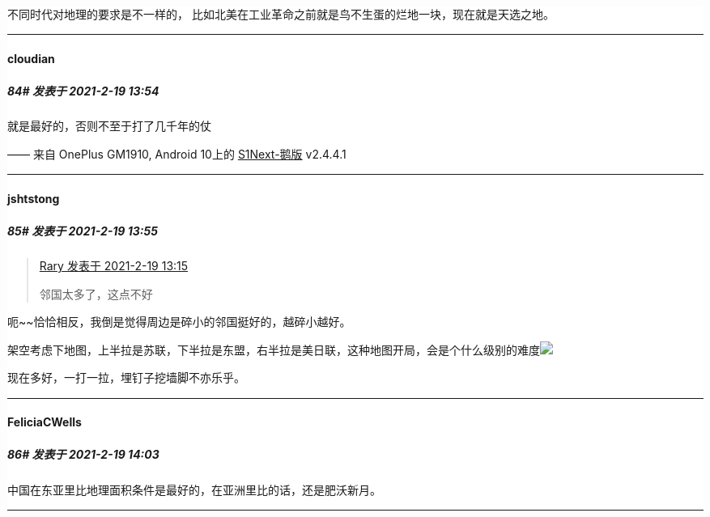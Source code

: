 


不同时代对地理的要求是不一样的， 比如北美在工业革命之前就是鸟不生蛋的烂地一块，现在就是天选之地。







*****

####  cloudian  
##### 84#       发表于 2021-2-19 13:54




就是最好的，否则不至于打了几千年的仗

—— 来自 OnePlus GM1910, Android 10上的 [S1Next-鹅版](https://github.com/ykrank/S1-Next/releases) v2.4.4.1







*****

####  jshtstong  
##### 85#       发表于 2021-2-19 13:55



<blockquote><a href="httphttps://bbs.saraba1st.com/2b/forum.php?mod=redirect&amp;goto=findpost&amp;pid=50376393&amp;ptid=1988519" target="_blank">Rary 发表于 2021-2-19 13:15</a>

邻国太多了，这点不好</blockquote>
呃~~恰恰相反，我倒是觉得周边是碎小的邻国挺好的，越碎小越好。

架空考虑下地图，上半拉是苏联，下半拉是东盟，右半拉是美日联，这种地图开局，会是个什么级别的难度<img src="https://static.saraba1st.com/image/smiley/face2017/090.png" referrerpolicy="no-referrer">

现在多好，一打一拉，埋钉子挖墙脚不亦乐乎。







*****

####  FeliciaCWells  
##### 86#       发表于 2021-2-19 14:03




中国在东亚里比地理面积条件是最好的，在亚洲里比的话，还是肥沃新月。







*****
